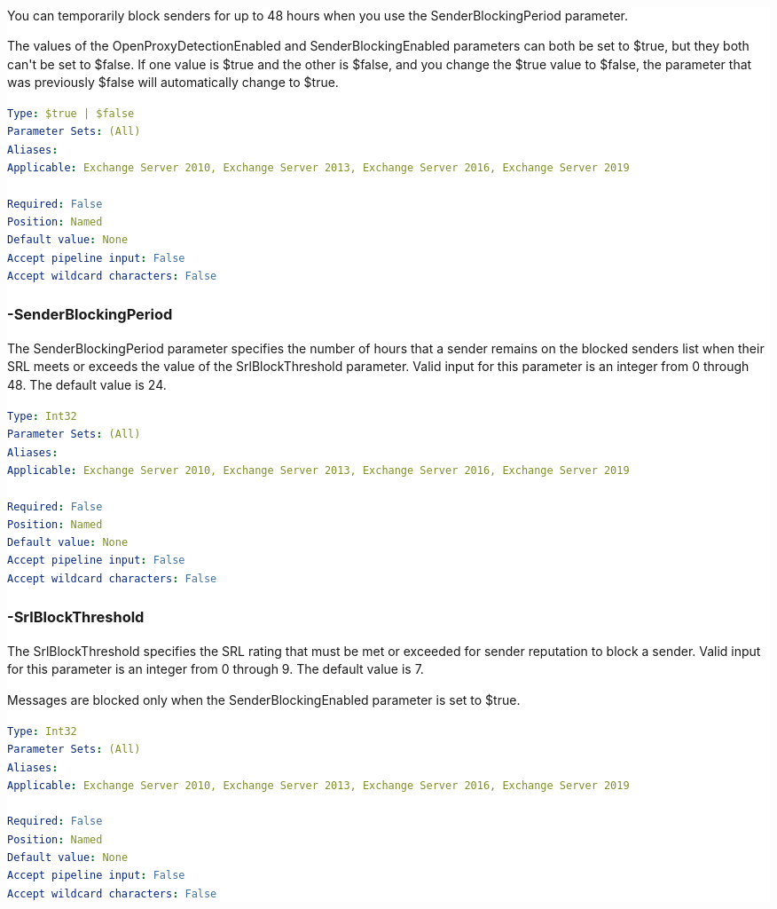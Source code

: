 You can temporarily block senders for up to 48 hours when you use the SenderBlockingPeriod parameter.

The values of the OpenProxyDetectionEnabled and SenderBlockingEnabled parameters can both be set to $true, but they both can't be set to $false. If one value is $true and the other is $false, and you change the $true value to $false, the parameter that was previously $false will automatically change to $true.

```yaml
Type: $true | $false
Parameter Sets: (All)
Aliases:
Applicable: Exchange Server 2010, Exchange Server 2013, Exchange Server 2016, Exchange Server 2019

Required: False
Position: Named
Default value: None
Accept pipeline input: False
Accept wildcard characters: False
```

### -SenderBlockingPeriod
The SenderBlockingPeriod parameter specifies the number of hours that a sender remains on the blocked senders list when their SRL meets or exceeds the value of the SrlBlockThreshold parameter. Valid input for this parameter is an integer from 0 through 48. The default value is 24.

```yaml
Type: Int32
Parameter Sets: (All)
Aliases:
Applicable: Exchange Server 2010, Exchange Server 2013, Exchange Server 2016, Exchange Server 2019

Required: False
Position: Named
Default value: None
Accept pipeline input: False
Accept wildcard characters: False
```

### -SrlBlockThreshold
The SrlBlockThreshold specifies the SRL rating that must be met or exceeded for sender reputation to block a sender. Valid input for this parameter is an integer from 0 through 9. The default value is 7.

Messages are blocked only when the SenderBlockingEnabled parameter is set to $true.

```yaml
Type: Int32
Parameter Sets: (All)
Aliases:
Applicable: Exchange Server 2010, Exchange Server 2013, Exchange Server 2016, Exchange Server 2019

Required: False
Position: Named
Default value: None
Accept pipeline input: False
Accept wildcard characters: False
```
